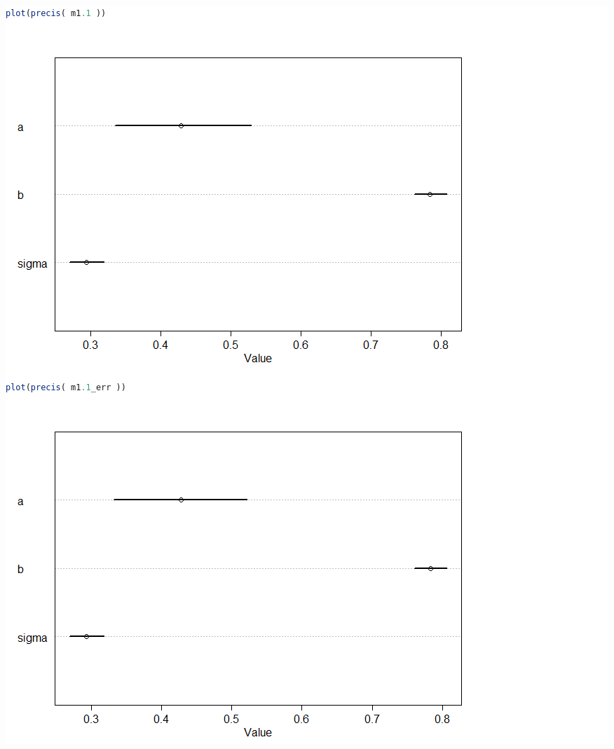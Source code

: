 
```r
plot(precis( m1.1 ))
```

![](chapter15-2_files/figure-html/unnamed-chunk-21-1.png)

```r
plot(precis( m1.1_err ))
```

![](chapter15-2_files/figure-html/unnamed-chunk-21-2.png)
